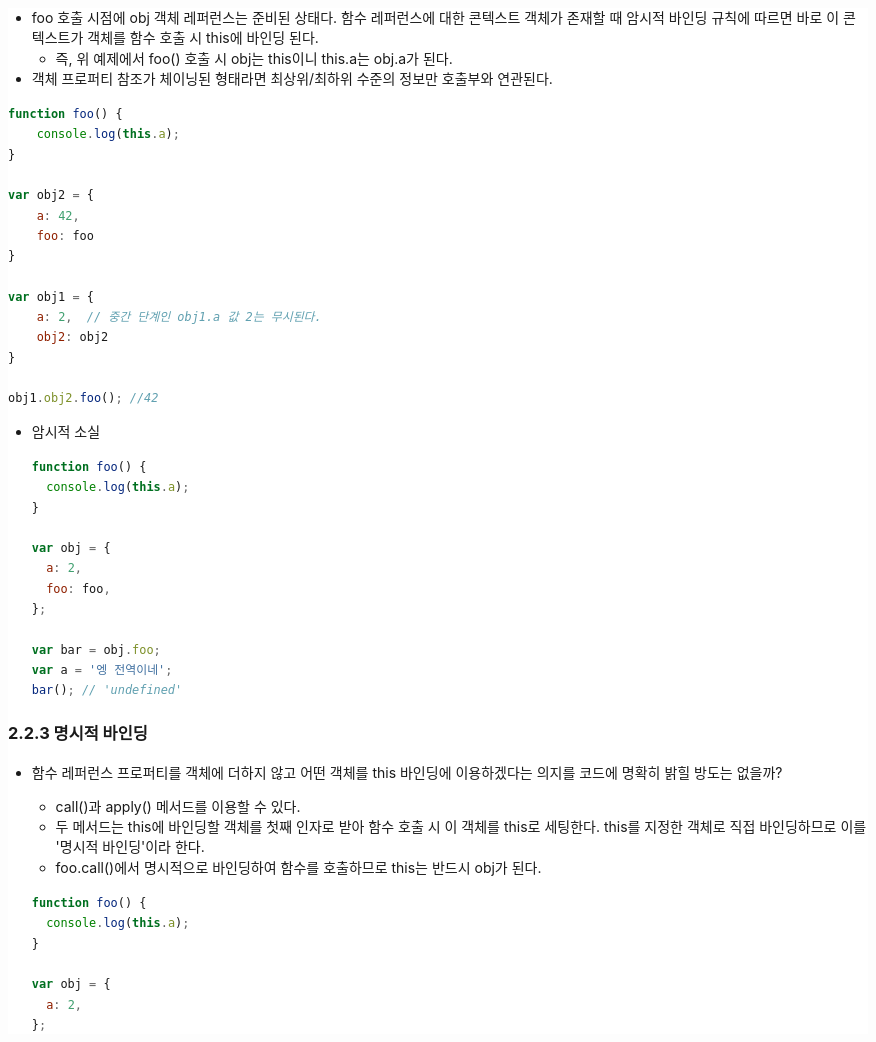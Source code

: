 - foo 호출 시점에 obj 객체 레퍼런스는 준비된 상태다. 함수 레퍼런스에 대한 콘텍스트 객체가 존재할 때 암시적 바인딩 규칙에 따르면 바로 이 콘텍스트가 객체를 함수 호출 시 this에 바인딩 된다.
    - 즉, 위 예제에서 foo() 호출 시 obj는 this이니 this.a는 obj.a가 된다.
- 객체 프로퍼티 참조가 체이닝된 형태라면 최상위/최하위 수준의 정보만 호출부와 연관된다.

```jsx
function foo() {
	console.log(this.a);
}

var obj2 = {
	a: 42,
	foo: foo
}

var obj1 = {
	a: 2,  // 중간 단계인 obj1.a 값 2는 무시된다.
	obj2: obj2
}

obj1.obj2.foo(); //42
```

- 암시적 소실
    
    ```jsx
    function foo() {
      console.log(this.a);
    }
    
    var obj = {
      a: 2,
      foo: foo,
    };
    
    var bar = obj.foo;
    var a = '엥 전역이네';
    bar(); // 'undefined'
    ```
    

### 2.2.3 명시적 바인딩

- 함수 레퍼런스 프로퍼티를 객체에 더하지 않고 어떤 객체를 this 바인딩에 이용하겠다는 의지를 코드에 명확히 밝힐 방도는 없을까?
    - call()과 apply() 메서드를 이용할 수 있다.
    - 두 메서드는 this에 바인딩할 객체를 첫째 인자로 받아 함수 호출 시 이 객체를 this로 세팅한다. this를 지정한 객체로 직접 바인딩하므로 이를 '명시적 바인딩'이라 한다.
    - foo.call()에서 명시적으로 바인딩하여 함수를 호출하므로 this는 반드시 obj가 된다.
    
    ```jsx
    function foo() {
      console.log(this.a);
    }
    
    var obj = {
      a: 2,
    };
    